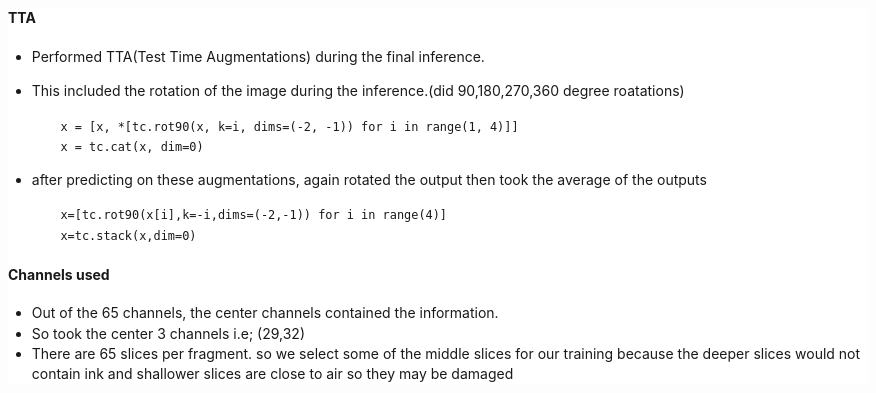 #### TTA

- Performed TTA(Test Time Augmentations) during the final inference.
- This included the rotation of the image during the inference.(did 90,180,270,360 degree roatations)
        
          x = [x, *[tc.rot90(x, k=i, dims=(-2, -1)) for i in range(1, 4)]]
          x = tc.cat(x, dim=0)
            
- after predicting on these augmentations, again rotated the output then took the average of the outputs

          x=[tc.rot90(x[i],k=-i,dims=(-2,-1)) for i in range(4)]
          x=tc.stack(x,dim=0)


#### Channels used

- Out of the 65 channels, the center channels contained the information.
- So took the center 3 channels i.e; (29,32)
- There are 65 slices per fragment. so we select some of the middle slices for our training because the deeper slices would not contain ink and shallower slices are close to air so they may be damaged 
  





